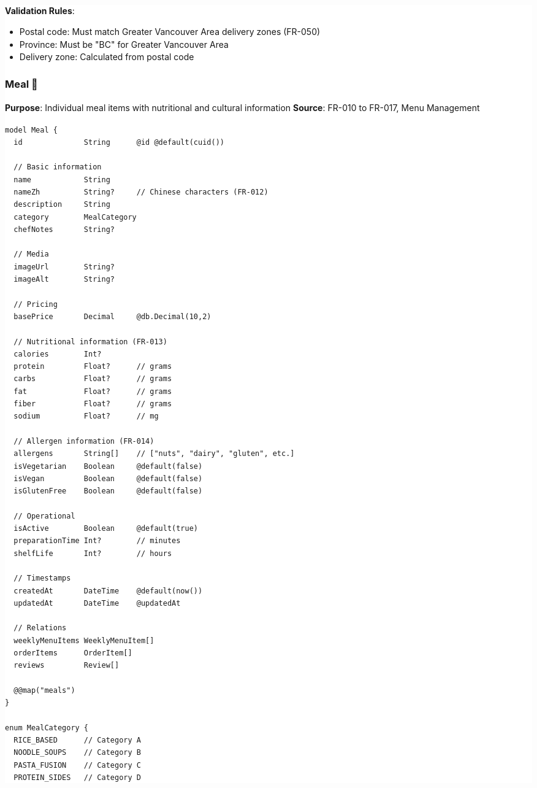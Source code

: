 **Validation Rules**:

- Postal code: Must match Greater Vancouver Area delivery zones (FR-050)
- Province: Must be "BC" for Greater Vancouver Area
- Delivery zone: Calculated from postal code

### Meal 🔴

**Purpose**: Individual meal items with nutritional and cultural information
**Source**: FR-010 to FR-017, Menu Management

```prisma
model Meal {
  id              String      @id @default(cuid())

  // Basic information
  name            String
  nameZh          String?     // Chinese characters (FR-012)
  description     String
  category        MealCategory
  chefNotes       String?

  // Media
  imageUrl        String?
  imageAlt        String?

  // Pricing
  basePrice       Decimal     @db.Decimal(10,2)

  // Nutritional information (FR-013)
  calories        Int?
  protein         Float?      // grams
  carbs           Float?      // grams
  fat             Float?      // grams
  fiber           Float?      // grams
  sodium          Float?      // mg

  // Allergen information (FR-014)
  allergens       String[]    // ["nuts", "dairy", "gluten", etc.]
  isVegetarian    Boolean     @default(false)
  isVegan         Boolean     @default(false)
  isGlutenFree    Boolean     @default(false)

  // Operational
  isActive        Boolean     @default(true)
  preparationTime Int?        // minutes
  shelfLife       Int?        // hours

  // Timestamps
  createdAt       DateTime    @default(now())
  updatedAt       DateTime    @updatedAt

  // Relations
  weeklyMenuItems WeeklyMenuItem[]
  orderItems      OrderItem[]
  reviews         Review[]

  @@map("meals")
}

enum MealCategory {
  RICE_BASED      // Category A
  NOODLE_SOUPS    // Category B
  PASTA_FUSION    // Category C
  PROTEIN_SIDES   // Category D
```